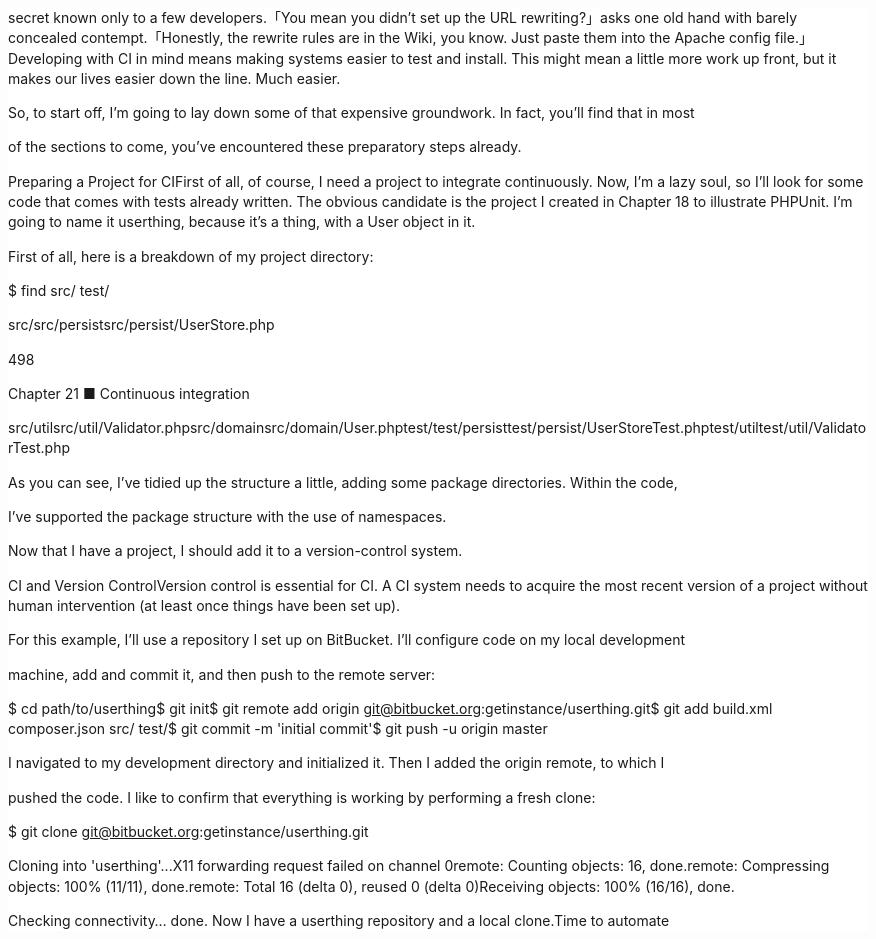 secret known only to a few developers.「You mean you didn’t set up the URL rewriting?」asks one old hand with barely concealed contempt.「Honestly, the rewrite rules are in the Wiki, you know. Just paste them into the Apache config file.」Developing with CI in mind means making systems easier to test and install. This might mean a little more work up front, but it makes our lives easier down the line. Much easier.

So, to start off, I’m going to lay down some of that expensive groundwork. In fact, you’ll find that in most 

of the sections to come, you’ve encountered these preparatory steps already.

Preparing a Project for CIFirst of all, of course, I need a project to integrate continuously. Now, I’m a lazy soul, so I’ll look for some code that comes with tests already written. The obvious candidate is the project I created in Chapter 18 to illustrate PHPUnit. I’m going to name it userthing, because it’s a thing, with a User object in it.

First of all, here is a breakdown of my project directory:

$ find src/ test/

src/src/persistsrc/persist/UserStore.php

498

Chapter 21 ■ Continuous integration

src/utilsrc/util/Validator.phpsrc/domainsrc/domain/User.phptest/test/persisttest/persist/UserStoreTest.phptest/utiltest/util/ValidatorTest.php

As you can see, I’ve tidied up the structure a little, adding some package directories. Within the code, 

I’ve supported the package structure with the use of namespaces.

Now that I have a project, I should add it to a version-control system.

CI and Version ControlVersion control is essential for CI. A CI system needs to acquire the most recent version of a project without human intervention (at least once things have been set up).

For this example, I’ll use a repository I set up on BitBucket. I’ll configure code on my local development 

machine, add and commit it, and then push to the remote server:

$ cd path/to/userthing$ git init$ git remote add origin git@bitbucket.org:getinstance/userthing.git$ git add build.xml composer.json src/ test/$ git commit -m 'initial commit'$ git push -u origin master

I navigated to my development directory and initialized it. Then I added the origin remote, to which I 

pushed the code. I like to confirm that everything is working by performing a fresh clone:

$ git clone git@bitbucket.org:getinstance/userthing.git

Cloning into 'userthing'...X11 forwarding request failed on channel 0remote: Counting objects: 16, done.remote: Compressing objects: 100% (11/11), done.remote: Total 16 (delta 0), reused 0 (delta 0)Receiving objects: 100% (16/16), done.

Checking connectivity… done. Now I have a userthing repository and a local clone.Time to automate 
